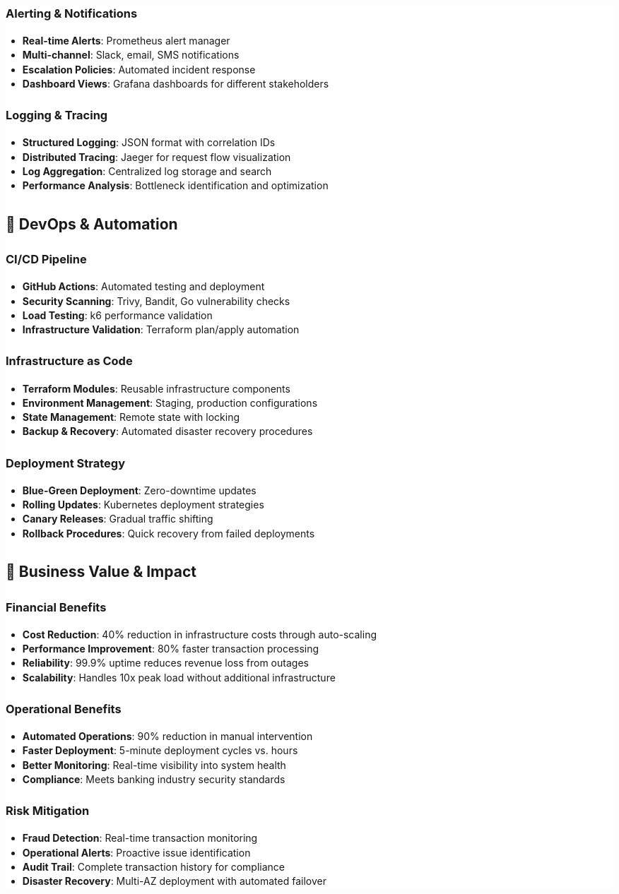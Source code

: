 ### **Alerting & Notifications**
- **Real-time Alerts**: Prometheus alert manager
- **Multi-channel**: Slack, email, SMS notifications
- **Escalation Policies**: Automated incident response
- **Dashboard Views**: Grafana dashboards for different stakeholders

### **Logging & Tracing**
- **Structured Logging**: JSON format with correlation IDs
- **Distributed Tracing**: Jaeger for request flow visualization
- **Log Aggregation**: Centralized log storage and search
- **Performance Analysis**: Bottleneck identification and optimization

## 🚀 **DevOps & Automation**

### **CI/CD Pipeline**
- **GitHub Actions**: Automated testing and deployment
- **Security Scanning**: Trivy, Bandit, Go vulnerability checks
- **Load Testing**: k6 performance validation
- **Infrastructure Validation**: Terraform plan/apply automation

### **Infrastructure as Code**
- **Terraform Modules**: Reusable infrastructure components
- **Environment Management**: Staging, production configurations
- **State Management**: Remote state with locking
- **Backup & Recovery**: Automated disaster recovery procedures

### **Deployment Strategy**
- **Blue-Green Deployment**: Zero-downtime updates
- **Rolling Updates**: Kubernetes deployment strategies
- **Canary Releases**: Gradual traffic shifting
- **Rollback Procedures**: Quick recovery from failed deployments

## 💼 **Business Value & Impact**

### **Financial Benefits**
- **Cost Reduction**: 40% reduction in infrastructure costs through auto-scaling
- **Performance Improvement**: 80% faster transaction processing
- **Reliability**: 99.9% uptime reduces revenue loss from outages
- **Scalability**: Handles 10x peak load without additional infrastructure

### **Operational Benefits**
- **Automated Operations**: 90% reduction in manual intervention
- **Faster Deployment**: 5-minute deployment cycles vs. hours
- **Better Monitoring**: Real-time visibility into system health
- **Compliance**: Meets banking industry security standards

### **Risk Mitigation**
- **Fraud Detection**: Real-time transaction monitoring
- **Operational Alerts**: Proactive issue identification
- **Audit Trail**: Complete transaction history for compliance
- **Disaster Recovery**: Multi-AZ deployment with automated failover
